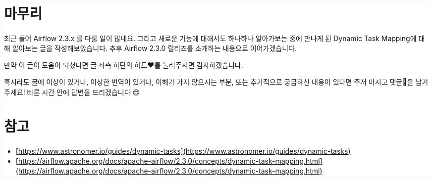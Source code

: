 # 마무리

최근 들어 Airflow 2.3.x 를 다룰 일이 많네요. 그리고 새로운 기능에 대해서도 하나하나 알아가보는 중에 만나게 된 Dynamic Task Mapping에 대해 알아보는 글을 작성해보았습니다. 추후 Airflow 2.3.0 릴리즈를 소개하는 내용으로 이어가겠습니다.

만약 이 글이 도움이 되셨다면 글 좌측 하단의 하트❤를 눌러주시면 감사하겠습니다.

혹시라도 글에 이상이 있거나, 이상한 번역이 있거나, 이해가 가지 않으시는 부분, 또는 추가적으로 궁금하신 내용이 있다면 주저 마시고 댓글💬을 남겨주세요! 빠른 시간 안에 답변을 드리겠습니다 😊

# 참고

- [https://www.astronomer.io/guides/dynamic-tasks](https://www.astronomer.io/guides/dynamic-tasks)
- [https://airflow.apache.org/docs/apache-airflow/2.3.0/concepts/dynamic-task-mapping.html](https://airflow.apache.org/docs/apache-airflow/2.3.0/concepts/dynamic-task-mapping.html)